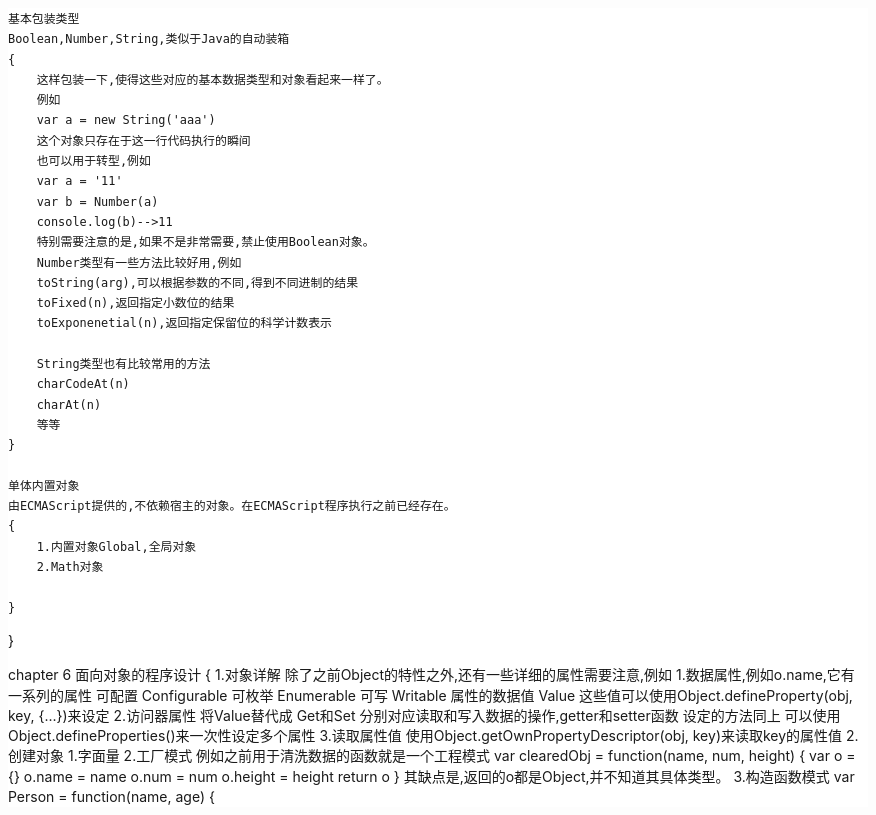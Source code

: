    基本包装类型
    Boolean,Number,String,类似于Java的自动装箱
    {
        这样包装一下,使得这些对应的基本数据类型和对象看起来一样了。
        例如
        var a = new String('aaa')
        这个对象只存在于这一行代码执行的瞬间
        也可以用于转型,例如
        var a = '11'
        var b = Number(a)
        console.log(b)-->11
        特别需要注意的是,如果不是非常需要,禁止使用Boolean对象。
        Number类型有一些方法比较好用,例如
        toString(arg),可以根据参数的不同,得到不同进制的结果
        toFixed(n),返回指定小数位的结果
        toExponenetial(n),返回指定保留位的科学计数表示

        String类型也有比较常用的方法
        charCodeAt(n)
        charAt(n)
        等等
    }

    单体内置对象
    由ECMAScript提供的,不依赖宿主的对象。在ECMAScript程序执行之前已经存在。
    {
        1.内置对象Global,全局对象
        2.Math对象

    }
}


chapter 6
面向对象的程序设计
{
    1.对象详解
        除了之前Object的特性之外,还有一些详细的属性需要注意,例如
        1.数据属性,例如o.name,它有一系列的属性
            可配置 Configurable
            可枚举 Enumerable
            可写 Writable
            属性的数据值 Value
            这些值可以使用Object.defineProperty(obj, key, {...})来设定
        2.访问器属性
            将Value替代成
            Get和Set
            分别对应读取和写入数据的操作,getter和setter函数
            设定的方法同上
        可以使用Object.defineProperties()来一次性设定多个属性
        3.读取属性值
            使用Object.getOwnPropertyDescriptor(obj, key)来读取key的属性值
    2.创建对象
        1.字面量
        2.工厂模式
            例如之前用于清洗数据的函数就是一个工程模式
            var clearedObj = function(name, num, height) {
                var o = {}
                o.name = name
                o.num = num
                o.height = height
                return o
            }
            其缺点是,返回的o都是Object,并不知道其具体类型。
        3.构造函数模式
            var Person = function(name, age) {